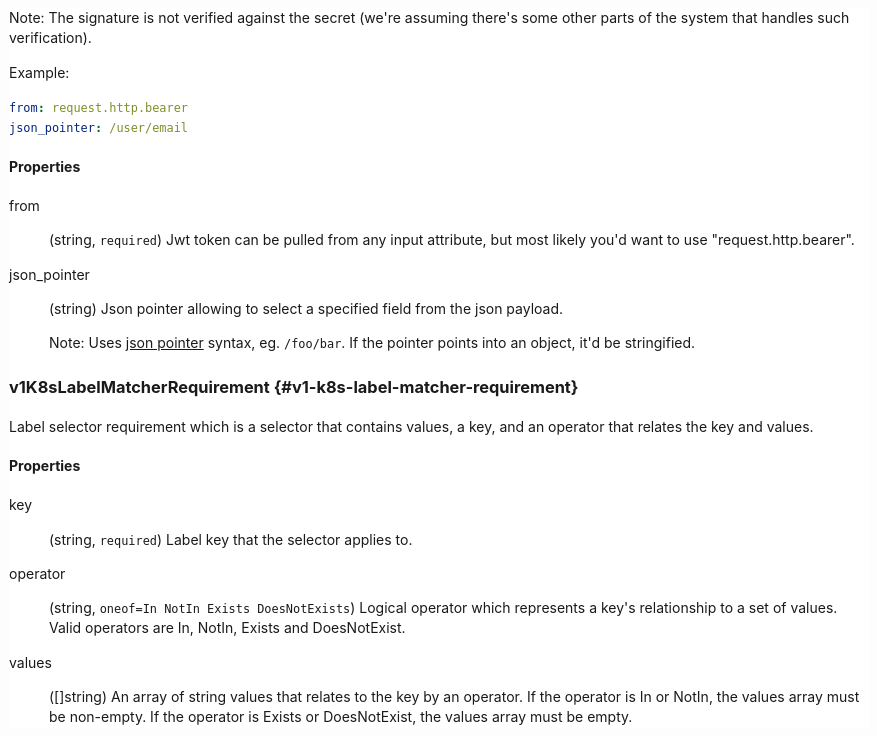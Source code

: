 Note: The signature is not verified against the secret (we're assuming there's some
other parts of the system that handles such verification).

Example:

```yaml
from: request.http.bearer
json_pointer: /user/email
```

#### Properties

<dl>
<dt>from</dt>
<dd>

(string, `required`) Jwt token can be pulled from any input attribute, but most likely you'd want to use "request.http.bearer".

</dd>
<dt>json_pointer</dt>
<dd>

(string) Json pointer allowing to select a specified field from the json payload.

Note: Uses [json pointer](https://datatracker.ietf.org/doc/html/rfc6901) syntax,
eg. `/foo/bar`. If the pointer points into an object, it'd be stringified.

</dd>
</dl>

### v1K8sLabelMatcherRequirement {#v1-k8s-label-matcher-requirement}

Label selector requirement which is a selector that contains values, a key, and an operator that relates the key and values.

#### Properties

<dl>
<dt>key</dt>
<dd>

(string, `required`) Label key that the selector applies to.

</dd>
<dt>operator</dt>
<dd>

(string, `oneof=In NotIn Exists DoesNotExists`) Logical operator which represents a key's relationship to a set of values.
Valid operators are In, NotIn, Exists and DoesNotExist.

</dd>
<dt>values</dt>
<dd>

([]string) An array of string values that relates to the key by an operator.
If the operator is In or NotIn, the values array must be non-empty.
If the operator is Exists or DoesNotExist, the values array must be empty.
